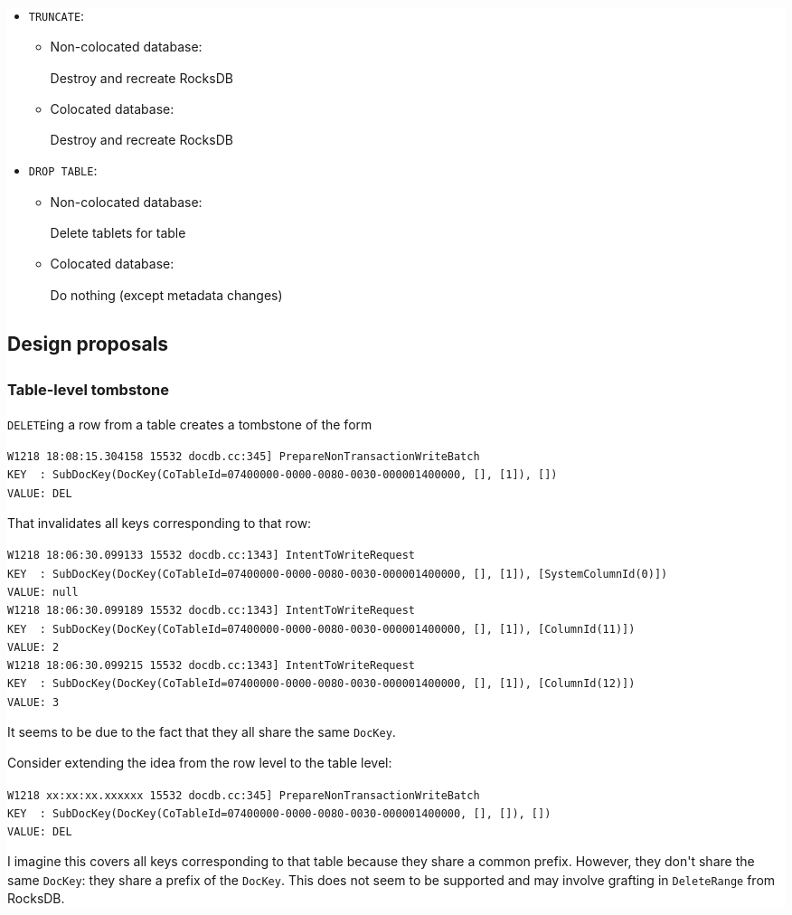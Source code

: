 * `TRUNCATE`:

  * Non-colocated database:

    Destroy and recreate RocksDB

  * Colocated database:

    Destroy and recreate RocksDB

* `DROP TABLE`:

  * Non-colocated database:

    Delete tablets for table

  * Colocated database:

    Do nothing (except metadata changes)

## Design proposals

### Table-level tombstone

`DELETE`ing a row from a table creates a tombstone of the form

```
W1218 18:08:15.304158 15532 docdb.cc:345] PrepareNonTransactionWriteBatch
KEY  : SubDocKey(DocKey(CoTableId=07400000-0000-0080-0030-000001400000, [], [1]), [])
VALUE: DEL
```

That invalidates all keys corresponding to that row:

```
W1218 18:06:30.099133 15532 docdb.cc:1343] IntentToWriteRequest
KEY  : SubDocKey(DocKey(CoTableId=07400000-0000-0080-0030-000001400000, [], [1]), [SystemColumnId(0)])
VALUE: null
W1218 18:06:30.099189 15532 docdb.cc:1343] IntentToWriteRequest
KEY  : SubDocKey(DocKey(CoTableId=07400000-0000-0080-0030-000001400000, [], [1]), [ColumnId(11)])
VALUE: 2
W1218 18:06:30.099215 15532 docdb.cc:1343] IntentToWriteRequest
KEY  : SubDocKey(DocKey(CoTableId=07400000-0000-0080-0030-000001400000, [], [1]), [ColumnId(12)])
VALUE: 3
```

It seems to be due to the fact that they all share the same `DocKey`.

Consider extending the idea from the row level to the table level:

```
W1218 xx:xx:xx.xxxxxx 15532 docdb.cc:345] PrepareNonTransactionWriteBatch
KEY  : SubDocKey(DocKey(CoTableId=07400000-0000-0080-0030-000001400000, [], []), [])
VALUE: DEL
```

I imagine this covers all keys corresponding to that table because they share
a common prefix.  However, they don't share the same `DocKey`: they share a
prefix of the `DocKey`.  This does not seem to be supported and may involve
grafting in `DeleteRange` from RocksDB.
